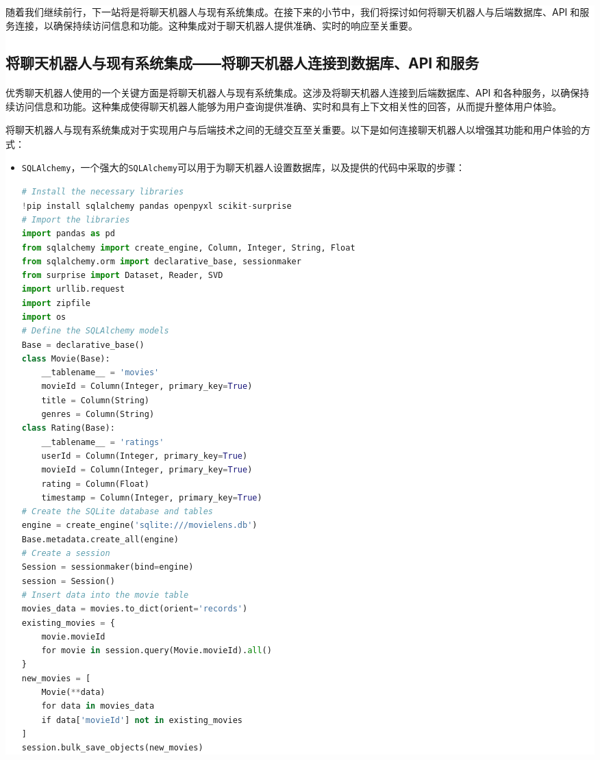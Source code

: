 随着我们继续前行，下一站将是将聊天机器人与现有系统集成。在接下来的小节中，我们将探讨如何将聊天机器人与后端数据库、API 和服务连接，以确保持续访问信息和功能。这种集成对于聊天机器人提供准确、实时的响应至关重要。

## 将聊天机器人与现有系统集成——将聊天机器人连接到数据库、API 和服务

优秀聊天机器人使用的一个关键方面是将聊天机器人与现有系统集成。这涉及将聊天机器人连接到后端数据库、API 和各种服务，以确保持续访问信息和功能。这种集成使得聊天机器人能够为用户查询提供准确、实时和具有上下文相关性的回答，从而提升整体用户体验。

将聊天机器人与现有系统集成对于实现用户与后端技术之间的无缝交互至关重要。以下是如何连接聊天机器人以增强其功能和用户体验的方式：

+   `SQLAlchemy`，一个强大的`SQLAlchemy`可以用于为聊天机器人设置数据库，以及提供的代码中采取的步骤：

    ```py
    # Install the necessary libraries
    !pip install sqlalchemy pandas openpyxl scikit-surprise
    # Import the libraries
    import pandas as pd
    from sqlalchemy import create_engine, Column, Integer, String, Float
    from sqlalchemy.orm import declarative_base, sessionmaker
    from surprise import Dataset, Reader, SVD
    import urllib.request
    import zipfile
    import os
    # Define the SQLAlchemy models
    Base = declarative_base()
    class Movie(Base):
        __tablename__ = 'movies'
        movieId = Column(Integer, primary_key=True)
        title = Column(String)
        genres = Column(String)
    class Rating(Base):
        __tablename__ = 'ratings'
        userId = Column(Integer, primary_key=True)
        movieId = Column(Integer, primary_key=True)
        rating = Column(Float)
        timestamp = Column(Integer, primary_key=True)
    # Create the SQLite database and tables
    engine = create_engine('sqlite:///movielens.db')
    Base.metadata.create_all(engine)
    # Create a session
    Session = sessionmaker(bind=engine)
    session = Session()
    # Insert data into the movie table
    movies_data = movies.to_dict(orient='records')
    existing_movies = {
        movie.movieId 
        for movie in session.query(Movie.movieId).all()
    }
    new_movies = [
        Movie(**data) 
        for data in movies_data 
        if data['movieId'] not in existing_movies
    ]
    session.bulk_save_objects(new_movies)